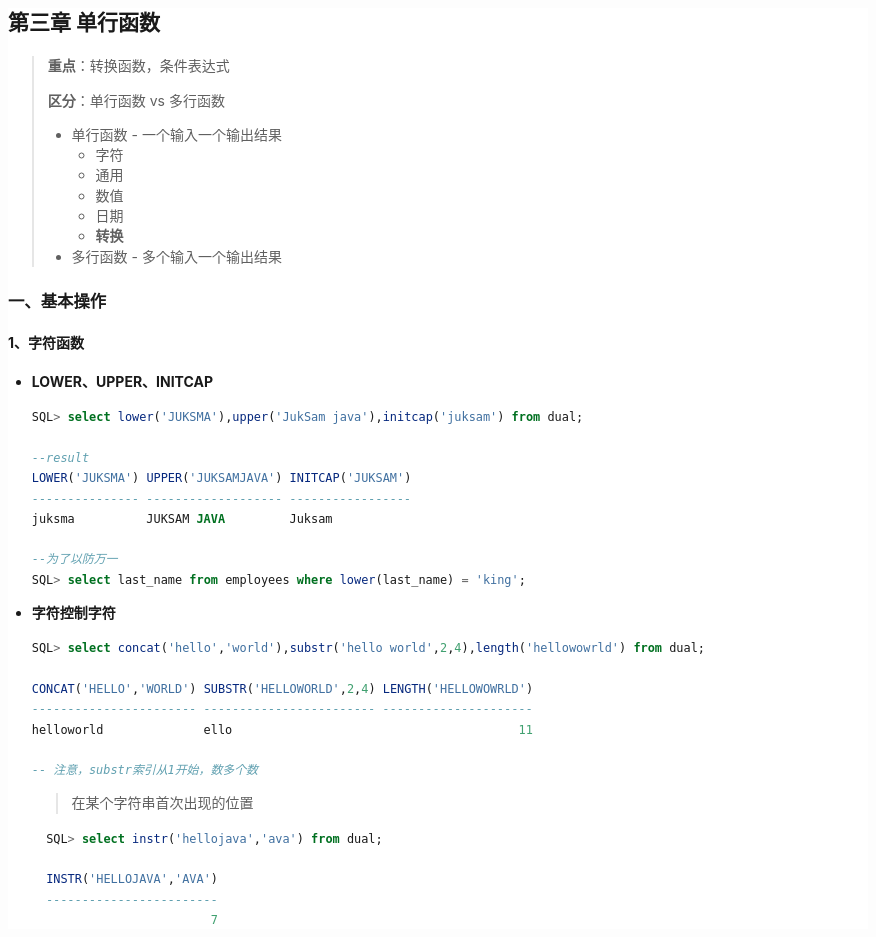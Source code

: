 ## 第三章 单行函数

> **重点**：转换函数，条件表达式
>
> **区分**：单行函数  vs  多行函数
>
> * 单行函数   -   一个输入一个输出结果
>   * 字符
>   * 通用
>   * 数值
>   * 日期
>   * **转换**
> * 多行函数   -   多个输入一个输出结果



### 一、基本操作

#### 1、字符函数

* **LOWER、UPPER、INITCAP**

  ```SQL
  SQL> select lower('JUKSMA'),upper('JukSam java'),initcap('juksam') from dual;
  
  --result
  LOWER('JUKSMA') UPPER('JUKSAMJAVA') INITCAP('JUKSAM')
  --------------- ------------------- -----------------
  juksma          JUKSAM JAVA         Juksam
  
  --为了以防万一
  SQL> select last_name from employees where lower(last_name) = 'king';
  ```

* **字符控制字符**

  ```sql
  SQL> select concat('hello','world'),substr('hello world',2,4),length('hellowowrld') from dual;
  
  CONCAT('HELLO','WORLD') SUBSTR('HELLOWORLD',2,4) LENGTH('HELLOWOWRLD')
  ----------------------- ------------------------ ---------------------
  helloworld              ello                                        11
  
  -- 注意，substr索引从1开始，数多个数
  ```

  > 在某个字符串首次出现的位置

  ```sql
    SQL> select instr('hellojava','ava') from dual;
  
    INSTR('HELLOJAVA','AVA')
    ------------------------
                           7
  ```
